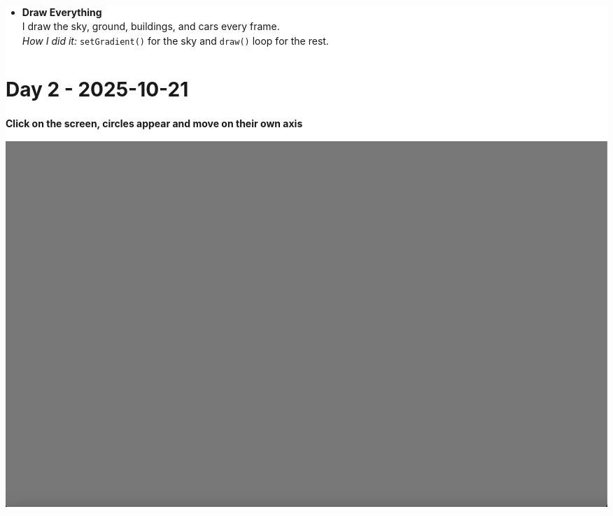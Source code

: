 - **Draw Everything**  
  I draw the sky, ground, buildings, and cars every frame.  
  *How I did it:* `setGradient()` for the sky and `draw()` loop for the rest.


# Day 2 - 2025-10-21 #

**Click on the screen, circles appear and move on their own axis**

![alt text](<Images/Clicking jittering circles.png>)

